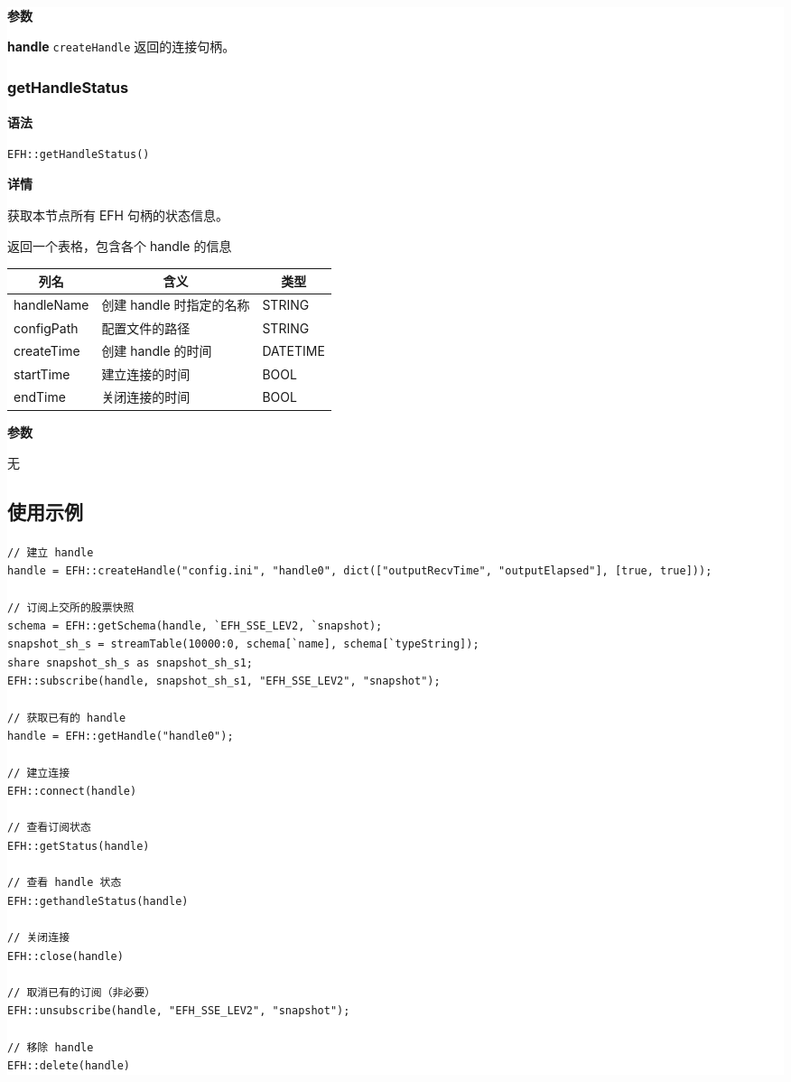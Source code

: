 **参数**

**handle** `createHandle` 返回的连接句柄。

### getHandleStatus

**语法**

```
EFH::getHandleStatus()
```

**详情**

获取本节点所有 EFH 句柄的状态信息。

返回一个表格，包含各个 handle 的信息

| 列名 | 含义 | 类型 |
| --- | --- | --- |
| handleName | 创建 handle 时指定的名称 | STRING |
| configPath | 配置文件的路径 | STRING |
| createTime | 创建 handle 的时间 | DATETIME |
| startTime | 建立连接的时间 | BOOL |
| endTime | 关闭连接的时间 | BOOL |

**参数**

无

## 使用示例

```
// 建立 handle
handle = EFH::createHandle("config.ini", "handle0", dict(["outputRecvTime", "outputElapsed"], [true, true]));

// 订阅上交所的股票快照
schema = EFH::getSchema(handle, `EFH_SSE_LEV2, `snapshot);
snapshot_sh_s = streamTable(10000:0, schema[`name], schema[`typeString]);
share snapshot_sh_s as snapshot_sh_s1;
EFH::subscribe(handle, snapshot_sh_s1, "EFH_SSE_LEV2", "snapshot");

// 获取已有的 handle
handle = EFH::getHandle("handle0");

// 建立连接
EFH::connect(handle)

// 查看订阅状态
EFH::getStatus(handle)

// 查看 handle 状态
EFH::gethandleStatus(handle)

// 关闭连接
EFH::close(handle)

// 取消已有的订阅（非必要）
EFH::unsubscribe(handle, "EFH_SSE_LEV2", "snapshot");

// 移除 handle
EFH::delete(handle)
```

